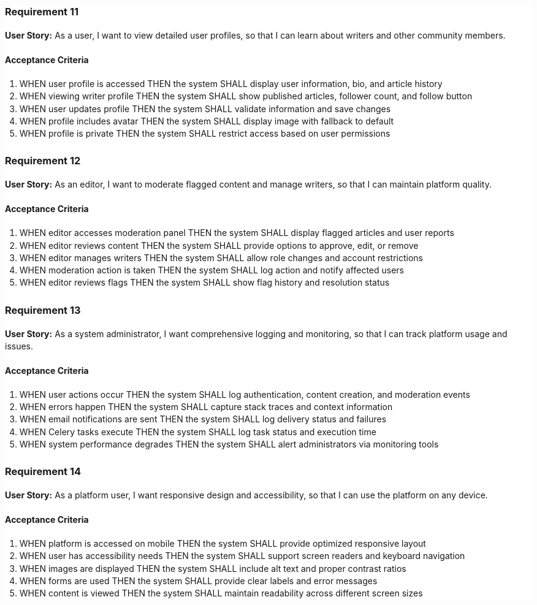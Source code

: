 ### Requirement 11

**User Story:** As a user, I want to view detailed user profiles, so that I can learn about writers and other community members.

#### Acceptance Criteria

1. WHEN user profile is accessed THEN the system SHALL display user information, bio, and article history
2. WHEN viewing writer profile THEN the system SHALL show published articles, follower count, and follow button
3. WHEN user updates profile THEN the system SHALL validate information and save changes
4. WHEN profile includes avatar THEN the system SHALL display image with fallback to default
5. WHEN profile is private THEN the system SHALL restrict access based on user permissions

### Requirement 12

**User Story:** As an editor, I want to moderate flagged content and manage writers, so that I can maintain platform quality.

#### Acceptance Criteria

1. WHEN editor accesses moderation panel THEN the system SHALL display flagged articles and user reports
2. WHEN editor reviews content THEN the system SHALL provide options to approve, edit, or remove
3. WHEN editor manages writers THEN the system SHALL allow role changes and account restrictions
4. WHEN moderation action is taken THEN the system SHALL log action and notify affected users
5. WHEN editor reviews flags THEN the system SHALL show flag history and resolution status

### Requirement 13

**User Story:** As a system administrator, I want comprehensive logging and monitoring, so that I can track platform usage and issues.

#### Acceptance Criteria

1. WHEN user actions occur THEN the system SHALL log authentication, content creation, and moderation events
2. WHEN errors happen THEN the system SHALL capture stack traces and context information
3. WHEN email notifications are sent THEN the system SHALL log delivery status and failures
4. WHEN Celery tasks execute THEN the system SHALL log task status and execution time
5. WHEN system performance degrades THEN the system SHALL alert administrators via monitoring tools

### Requirement 14

**User Story:** As a platform user, I want responsive design and accessibility, so that I can use the platform on any device.

#### Acceptance Criteria

1. WHEN platform is accessed on mobile THEN the system SHALL provide optimized responsive layout
2. WHEN user has accessibility needs THEN the system SHALL support screen readers and keyboard navigation
3. WHEN images are displayed THEN the system SHALL include alt text and proper contrast ratios
4. WHEN forms are used THEN the system SHALL provide clear labels and error messages
5. WHEN content is viewed THEN the system SHALL maintain readability across different screen sizes

